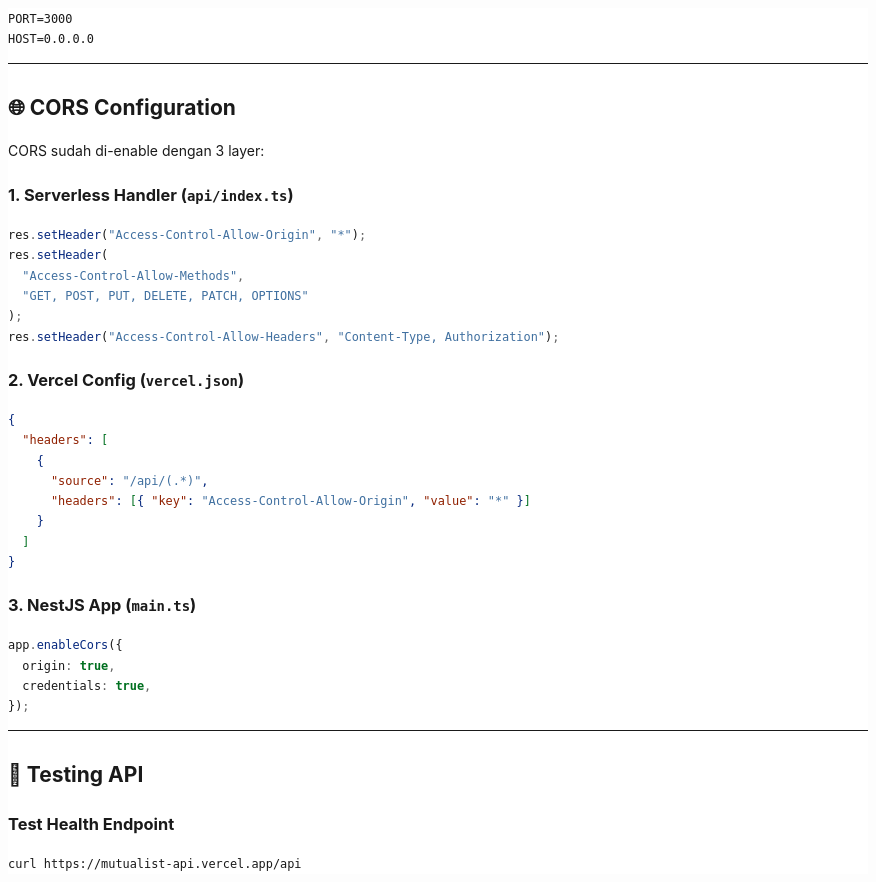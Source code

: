 ```env
PORT=3000
HOST=0.0.0.0
```

---

## 🌐 CORS Configuration

CORS sudah di-enable dengan 3 layer:

### 1. Serverless Handler (`api/index.ts`)

```typescript
res.setHeader("Access-Control-Allow-Origin", "*");
res.setHeader(
  "Access-Control-Allow-Methods",
  "GET, POST, PUT, DELETE, PATCH, OPTIONS"
);
res.setHeader("Access-Control-Allow-Headers", "Content-Type, Authorization");
```

### 2. Vercel Config (`vercel.json`)

```json
{
  "headers": [
    {
      "source": "/api/(.*)",
      "headers": [{ "key": "Access-Control-Allow-Origin", "value": "*" }]
    }
  ]
}
```

### 3. NestJS App (`main.ts`)

```typescript
app.enableCors({
  origin: true,
  credentials: true,
});
```

---

## 🧪 Testing API

### Test Health Endpoint

```bash
curl https://mutualist-api.vercel.app/api
```
